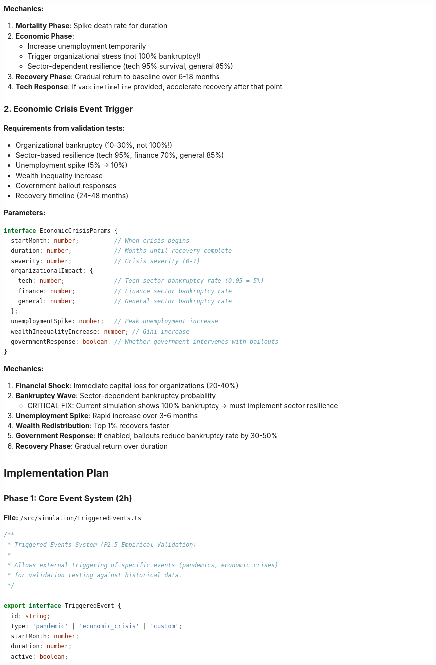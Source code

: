 **Mechanics:**
1. **Mortality Phase**: Spike death rate for duration
2. **Economic Phase**:
   - Increase unemployment temporarily
   - Trigger organizational stress (not 100% bankruptcy!)
   - Sector-dependent resilience (tech 95% survival, general 85%)
3. **Recovery Phase**: Gradual return to baseline over 6-18 months
4. **Tech Response**: If `vaccineTimeline` provided, accelerate recovery after that point

### 2. Economic Crisis Event Trigger

**Requirements from validation tests:**
- Organizational bankruptcy (10-30%, not 100%!)
- Sector-based resilience (tech 95%, finance 70%, general 85%)
- Unemployment spike (5% → 10%)
- Wealth inequality increase
- Government bailout responses
- Recovery timeline (24-48 months)

**Parameters:**
```typescript
interface EconomicCrisisParams {
  startMonth: number;          // When crisis begins
  duration: number;            // Months until recovery complete
  severity: number;            // Crisis severity (0-1)
  organizationalImpact: {
    tech: number;              // Tech sector bankruptcy rate (0.05 = 5%)
    finance: number;           // Finance sector bankruptcy rate
    general: number;           // General sector bankruptcy rate
  };
  unemploymentSpike: number;   // Peak unemployment increase
  wealthInequalityIncrease: number; // Gini increase
  governmentResponse: boolean; // Whether government intervenes with bailouts
}
```

**Mechanics:**
1. **Financial Shock**: Immediate capital loss for organizations (20-40%)
2. **Bankruptcy Wave**: Sector-dependent bankruptcy probability
   - CRITICAL FIX: Current simulation shows 100% bankruptcy → must implement sector resilience
3. **Unemployment Spike**: Rapid increase over 3-6 months
4. **Wealth Redistribution**: Top 1% recovers faster
5. **Government Response**: If enabled, bailouts reduce bankruptcy rate by 30-50%
6. **Recovery Phase**: Gradual return over duration

## Implementation Plan

### Phase 1: Core Event System (2h)

**File:** `/src/simulation/triggeredEvents.ts`

```typescript
/**
 * Triggered Events System (P2.5 Empirical Validation)
 *
 * Allows external triggering of specific events (pandemics, economic crises)
 * for validation testing against historical data.
 */

export interface TriggeredEvent {
  id: string;
  type: 'pandemic' | 'economic_crisis' | 'custom';
  startMonth: number;
  duration: number;
  active: boolean;
```